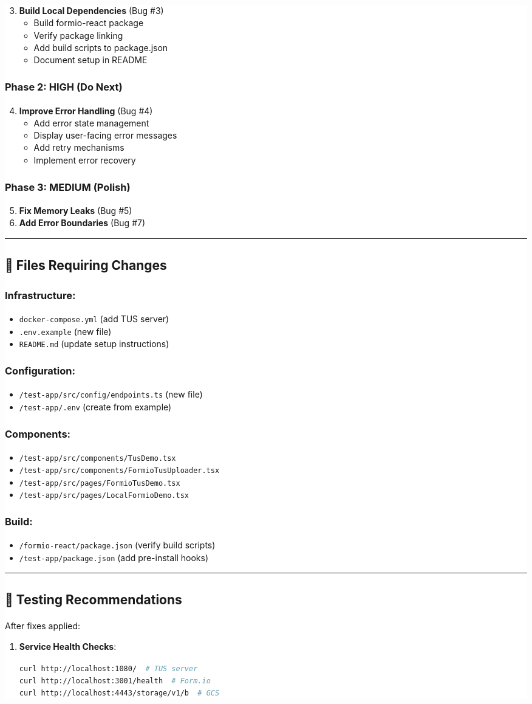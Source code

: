 3. **Build Local Dependencies** (Bug #3)
   - Build formio-react package
   - Verify package linking
   - Add build scripts to package.json
   - Document setup in README

### Phase 2: HIGH (Do Next)
4. **Improve Error Handling** (Bug #4)
   - Add error state management
   - Display user-facing error messages
   - Add retry mechanisms
   - Implement error recovery

### Phase 3: MEDIUM (Polish)
5. **Fix Memory Leaks** (Bug #5)
6. **Add Error Boundaries** (Bug #7)

---

## 📁 Files Requiring Changes

### Infrastructure:
- `docker-compose.yml` (add TUS server)
- `.env.example` (new file)
- `README.md` (update setup instructions)

### Configuration:
- `/test-app/src/config/endpoints.ts` (new file)
- `/test-app/.env` (create from example)

### Components:
- `/test-app/src/components/TusDemo.tsx`
- `/test-app/src/components/FormioTusUploader.tsx`
- `/test-app/src/pages/FormioTusDemo.tsx`
- `/test-app/src/pages/LocalFormioDemo.tsx`

### Build:
- `/formio-react/package.json` (verify build scripts)
- `/test-app/package.json` (add pre-install hooks)

---

## 🧪 Testing Recommendations

After fixes applied:

1. **Service Health Checks**:
   ```bash
   curl http://localhost:1080/  # TUS server
   curl http://localhost:3001/health  # Form.io
   curl http://localhost:4443/storage/v1/b  # GCS
   ```
